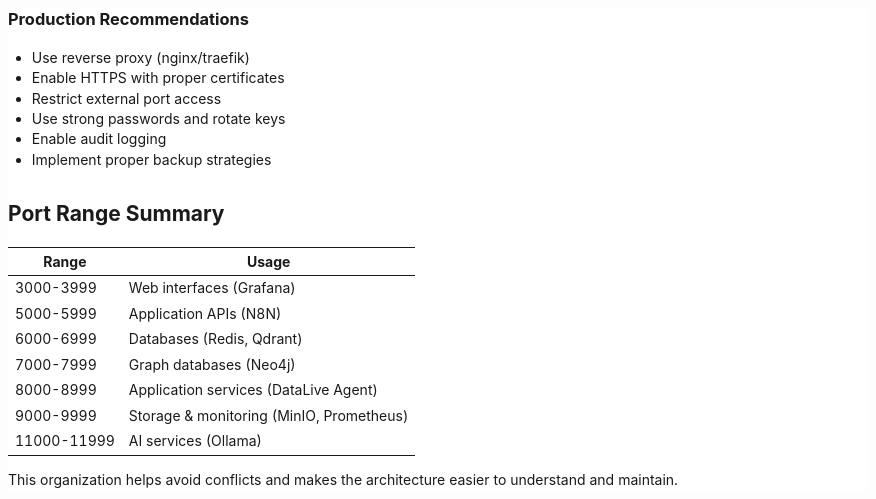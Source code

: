 ### Production Recommendations
- Use reverse proxy (nginx/traefik)
- Enable HTTPS with proper certificates
- Restrict external port access
- Use strong passwords and rotate keys
- Enable audit logging
- Implement proper backup strategies

## Port Range Summary

| Range | Usage |
|-------|-------|
| 3000-3999 | Web interfaces (Grafana) |
| 5000-5999 | Application APIs (N8N) |
| 6000-6999 | Databases (Redis, Qdrant) |
| 7000-7999 | Graph databases (Neo4j) |
| 8000-8999 | Application services (DataLive Agent) |
| 9000-9999 | Storage & monitoring (MinIO, Prometheus) |
| 11000-11999 | AI services (Ollama) |

This organization helps avoid conflicts and makes the architecture easier to understand and maintain.